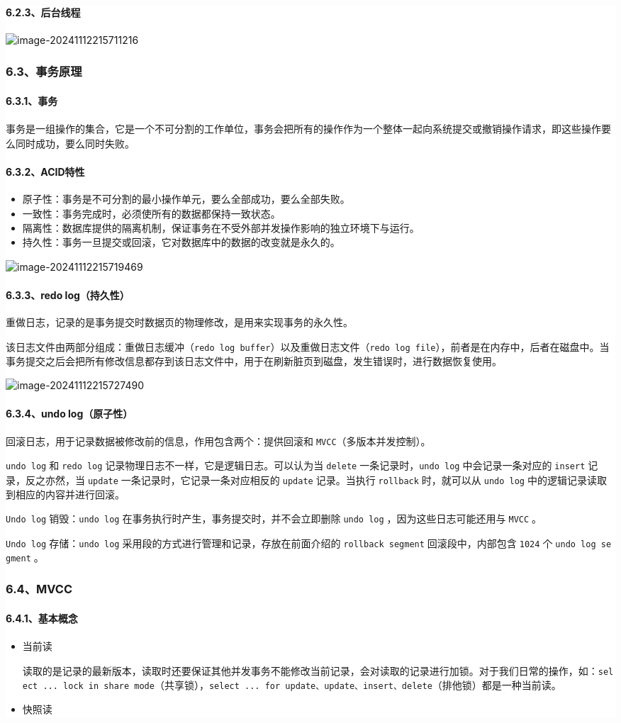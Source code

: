 #### 6.2.3、后台线程

![image-20241112215711216](https://raw.githubusercontent.com/raosirui/Picture/main/markdown/202411122157474.png)



### 6.3、事务原理

#### 6.3.1、事务

事务是一组操作的集合，它是一个不可分割的工作单位，事务会把所有的操作作为一个整体一起向系统提交或撤销操作请求，即这些操作要么同时成功，要么同时失败。



#### 6.3.2、ACID特性

*   原子性：事务是不可分割的最小操作单元，要么全部成功，要么全部失败。
*   一致性：事务完成时，必须使所有的数据都保持一致状态。
*   隔离性：数据库提供的隔离机制，保证事务在不受外部并发操作影响的独立环境下与运行。
*   持久性：事务一旦提交或回滚，它对数据库中的数据的改变就是永久的。

![image-20241112215719469](https://raw.githubusercontent.com/raosirui/Picture/main/markdown/202411122157738.png)



#### 6.3.3、redo log（持久性）

重做日志，记录的是事务提交时数据页的物理修改，是用来实现事务的永久性。

该日志文件由两部分组成：重做日志缓冲（`redo log buffer`）以及重做日志文件（`redo log file`），前者是在内存中，后者在磁盘中。当事务提交之后会把所有修改信息都存到该日志文件中，用于在刷新脏页到磁盘，发生错误时，进行数据恢复使用。

![image-20241112215727490](https://raw.githubusercontent.com/raosirui/Picture/main/markdown/202411122157752.png)

#### 6.3.4、undo log（原子性）

回滚日志，用于记录数据被修改前的信息，作用包含两个：提供回滚和 `MVCC`（多版本并发控制）。

`undo log` 和 `redo log` 记录物理日志不一样，它是逻辑日志。可以认为当 `delete` 一条记录时，`undo log` 中会记录一条对应的 `insert` 记录，反之亦然，当 `update` 一条记录时，它记录一条对应相反的 `update` 记录。当执行 `rollback` 时，就可以从 `undo log` 中的逻辑记录读取到相应的内容并进行回滚。

`Undo log` 销毁：`undo log` 在事务执行时产生，事务提交时，并不会立即删除 `undo log` ，因为这些日志可能还用与 `MVCC` 。

`Undo log` 存储：`undo log` 采用段的方式进行管理和记录，存放在前面介绍的 `rollback segment` 回滚段中，内部包含 `1024` 个 `undo log segment` 。



### 6.4、MVCC

#### 6.4.1、基本概念

*   当前读
    
    读取的是记录的最新版本，读取时还要保证其他并发事务不能修改当前记录，会对读取的记录进行加锁。对于我们日常的操作，如：`select ... lock in share mode`（共享锁），`select ... for update、update、insert、delete`（排他锁）都是一种当前读。
    
*   快照读
    